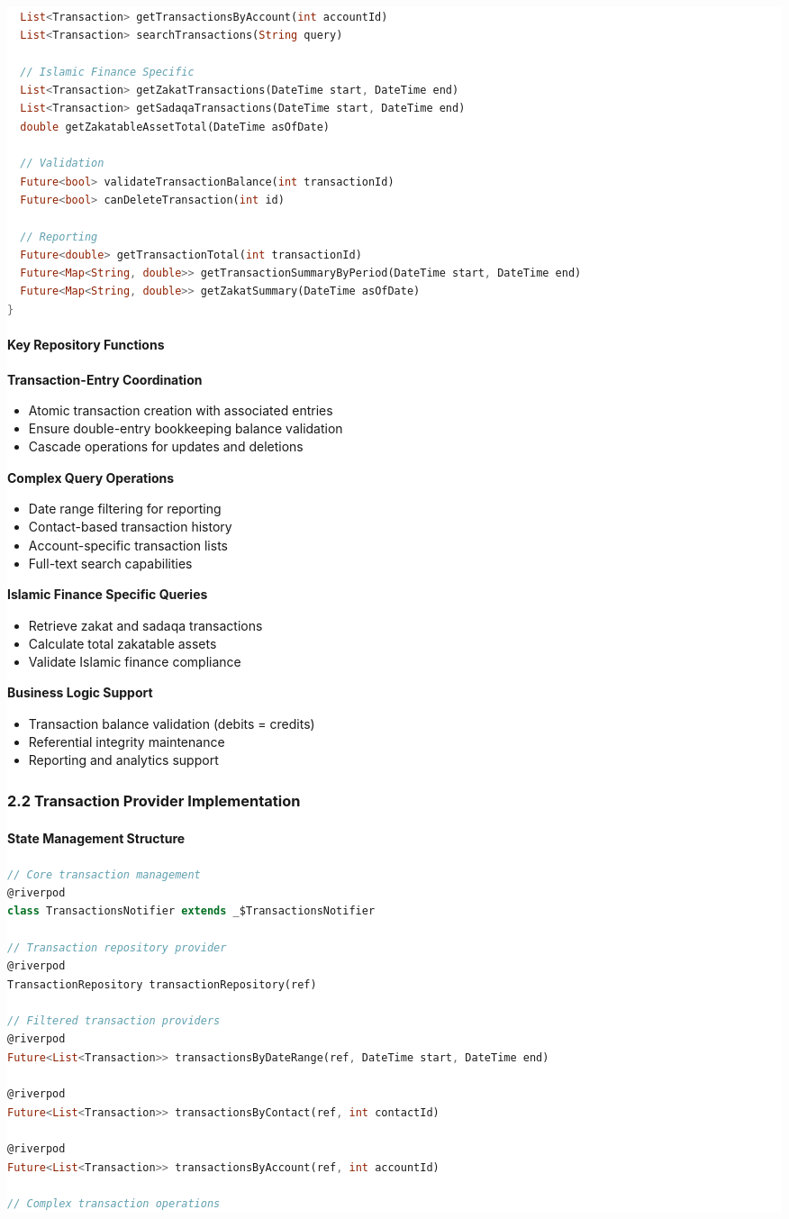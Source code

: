 ```dart
  List<Transaction> getTransactionsByAccount(int accountId)
  List<Transaction> searchTransactions(String query)
  
  // Islamic Finance Specific
  List<Transaction> getZakatTransactions(DateTime start, DateTime end)
  List<Transaction> getSadaqaTransactions(DateTime start, DateTime end)
  double getZakatableAssetTotal(DateTime asOfDate)
  
  // Validation
  Future<bool> validateTransactionBalance(int transactionId)
  Future<bool> canDeleteTransaction(int id)
  
  // Reporting
  Future<double> getTransactionTotal(int transactionId)
  Future<Map<String, double>> getTransactionSummaryByPeriod(DateTime start, DateTime end)
  Future<Map<String, double>> getZakatSummary(DateTime asOfDate)
}
```

#### Key Repository Functions

**Transaction-Entry Coordination**
- Atomic transaction creation with associated entries
- Ensure double-entry bookkeeping balance validation
- Cascade operations for updates and deletions

**Complex Query Operations**
- Date range filtering for reporting
- Contact-based transaction history
- Account-specific transaction lists
- Full-text search capabilities

**Islamic Finance Specific Queries**
- Retrieve zakat and sadaqa transactions
- Calculate total zakatable assets
- Validate Islamic finance compliance

**Business Logic Support**
- Transaction balance validation (debits = credits)
- Referential integrity maintenance
- Reporting and analytics support

### 2.2 Transaction Provider Implementation

#### State Management Structure
```dart
// Core transaction management
@riverpod
class TransactionsNotifier extends _$TransactionsNotifier

// Transaction repository provider
@riverpod
TransactionRepository transactionRepository(ref)

// Filtered transaction providers
@riverpod
Future<List<Transaction>> transactionsByDateRange(ref, DateTime start, DateTime end)

@riverpod
Future<List<Transaction>> transactionsByContact(ref, int contactId)

@riverpod
Future<List<Transaction>> transactionsByAccount(ref, int accountId)

// Complex transaction operations
```